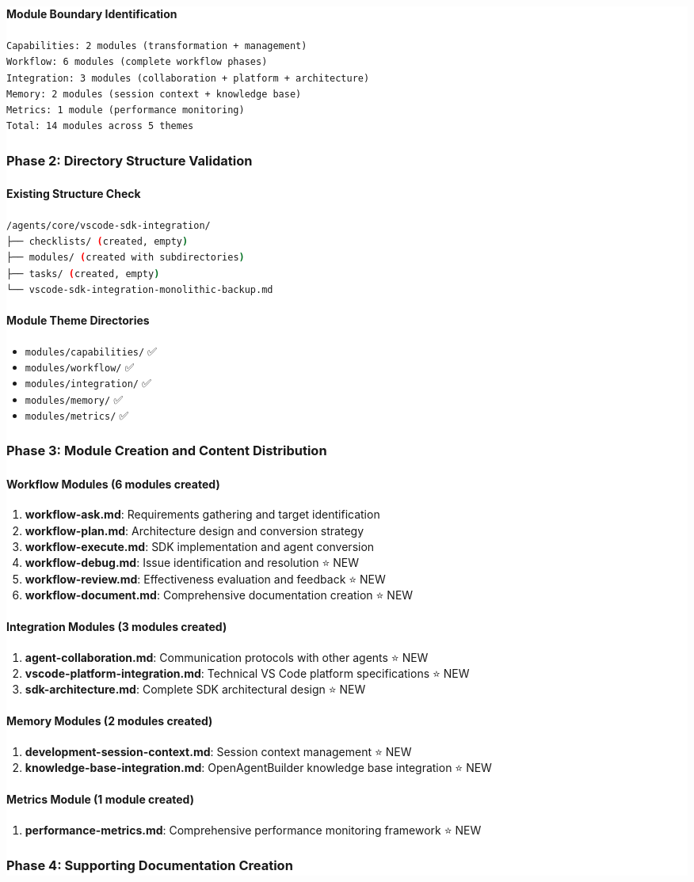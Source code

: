 #### Module Boundary Identification
```
Capabilities: 2 modules (transformation + management)
Workflow: 6 modules (complete workflow phases)
Integration: 3 modules (collaboration + platform + architecture)
Memory: 2 modules (session context + knowledge base)
Metrics: 1 module (performance monitoring)
Total: 14 modules across 5 themes
```

### Phase 2: Directory Structure Validation

#### Existing Structure Check
```bash
/agents/core/vscode-sdk-integration/
├── checklists/ (created, empty)
├── modules/ (created with subdirectories)
├── tasks/ (created, empty)
└── vscode-sdk-integration-monolithic-backup.md
```

#### Module Theme Directories
- `modules/capabilities/` ✅
- `modules/workflow/` ✅  
- `modules/integration/` ✅
- `modules/memory/` ✅
- `modules/metrics/` ✅

### Phase 3: Module Creation and Content Distribution

#### Workflow Modules (6 modules created)
1. **workflow-ask.md**: Requirements gathering and target identification
2. **workflow-plan.md**: Architecture design and conversion strategy  
3. **workflow-execute.md**: SDK implementation and agent conversion
4. **workflow-debug.md**: Issue identification and resolution ⭐ NEW
5. **workflow-review.md**: Effectiveness evaluation and feedback ⭐ NEW
6. **workflow-document.md**: Comprehensive documentation creation ⭐ NEW

#### Integration Modules (3 modules created)
1. **agent-collaboration.md**: Communication protocols with other agents ⭐ NEW
2. **vscode-platform-integration.md**: Technical VS Code platform specifications ⭐ NEW
3. **sdk-architecture.md**: Complete SDK architectural design ⭐ NEW

#### Memory Modules (2 modules created)
1. **development-session-context.md**: Session context management ⭐ NEW
2. **knowledge-base-integration.md**: OpenAgentBuilder knowledge base integration ⭐ NEW

#### Metrics Module (1 module created)
1. **performance-metrics.md**: Comprehensive performance monitoring framework ⭐ NEW

### Phase 4: Supporting Documentation Creation
